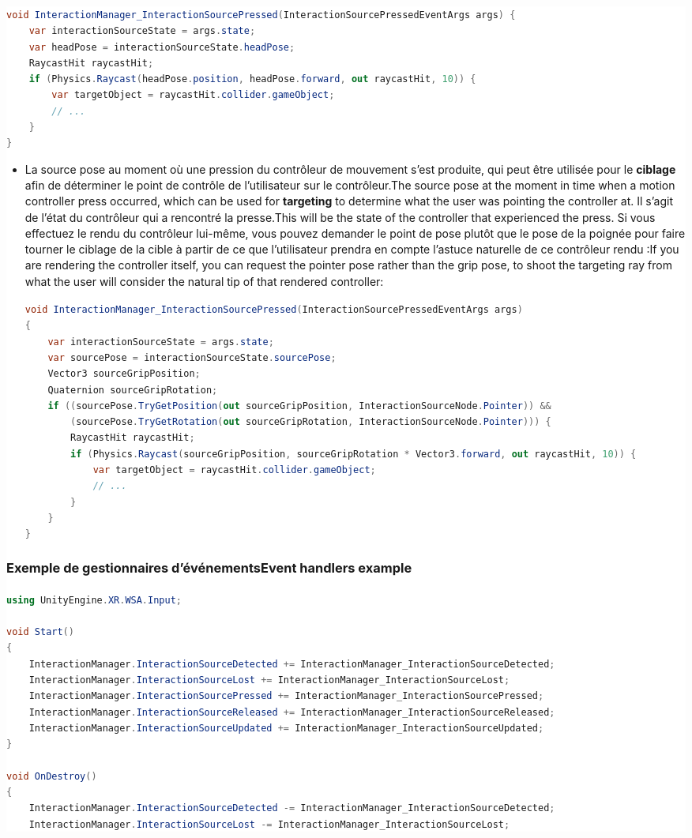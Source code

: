    ```cs
   void InteractionManager_InteractionSourcePressed(InteractionSourcePressedEventArgs args) {
       var interactionSourceState = args.state;
       var headPose = interactionSourceState.headPose;
       RaycastHit raycastHit;
       if (Physics.Raycast(headPose.position, headPose.forward, out raycastHit, 10)) {
           var targetObject = raycastHit.collider.gameObject;
           // ...
       }
   }
   ```

* <span data-ttu-id="ae53b-350">La source pose au moment où une pression du contrôleur de mouvement s’est produite, qui peut être utilisée pour le **ciblage** afin de déterminer le point de contrôle de l’utilisateur sur le contrôleur.</span><span class="sxs-lookup"><span data-stu-id="ae53b-350">The source pose at the moment in time when a motion controller press occurred, which can be used for **targeting** to determine what the user was pointing the controller at.</span></span>  <span data-ttu-id="ae53b-351">Il s’agit de l’état du contrôleur qui a rencontré la presse.</span><span class="sxs-lookup"><span data-stu-id="ae53b-351">This will be the state of the controller that experienced the press.</span></span>  <span data-ttu-id="ae53b-352">Si vous effectuez le rendu du contrôleur lui-même, vous pouvez demander le point de pose plutôt que le pose de la poignée pour faire tourner le ciblage de la cible à partir de ce que l’utilisateur prendra en compte l’astuce naturelle de ce contrôleur rendu :</span><span class="sxs-lookup"><span data-stu-id="ae53b-352">If you are rendering the controller itself, you can request the pointer pose rather than the grip pose, to shoot the targeting ray from what the user will consider the natural tip of that rendered controller:</span></span>

   ```cs
   void InteractionManager_InteractionSourcePressed(InteractionSourcePressedEventArgs args)
   {
       var interactionSourceState = args.state;
       var sourcePose = interactionSourceState.sourcePose;
       Vector3 sourceGripPosition;
       Quaternion sourceGripRotation;
       if ((sourcePose.TryGetPosition(out sourceGripPosition, InteractionSourceNode.Pointer)) &&
           (sourcePose.TryGetRotation(out sourceGripRotation, InteractionSourceNode.Pointer))) {
           RaycastHit raycastHit;
           if (Physics.Raycast(sourceGripPosition, sourceGripRotation * Vector3.forward, out raycastHit, 10)) {
               var targetObject = raycastHit.collider.gameObject;
               // ...
           }
       }
   }
   ```

### <a name="event-handlers-example"></a><span data-ttu-id="ae53b-353">Exemple de gestionnaires d’événements</span><span class="sxs-lookup"><span data-stu-id="ae53b-353">Event handlers example</span></span>

```cs
using UnityEngine.XR.WSA.Input;

void Start()
{
    InteractionManager.InteractionSourceDetected += InteractionManager_InteractionSourceDetected;
    InteractionManager.InteractionSourceLost += InteractionManager_InteractionSourceLost;
    InteractionManager.InteractionSourcePressed += InteractionManager_InteractionSourcePressed;
    InteractionManager.InteractionSourceReleased += InteractionManager_InteractionSourceReleased;
    InteractionManager.InteractionSourceUpdated += InteractionManager_InteractionSourceUpdated;
}

void OnDestroy()
{
    InteractionManager.InteractionSourceDetected -= InteractionManager_InteractionSourceDetected;
    InteractionManager.InteractionSourceLost -= InteractionManager_InteractionSourceLost;
```